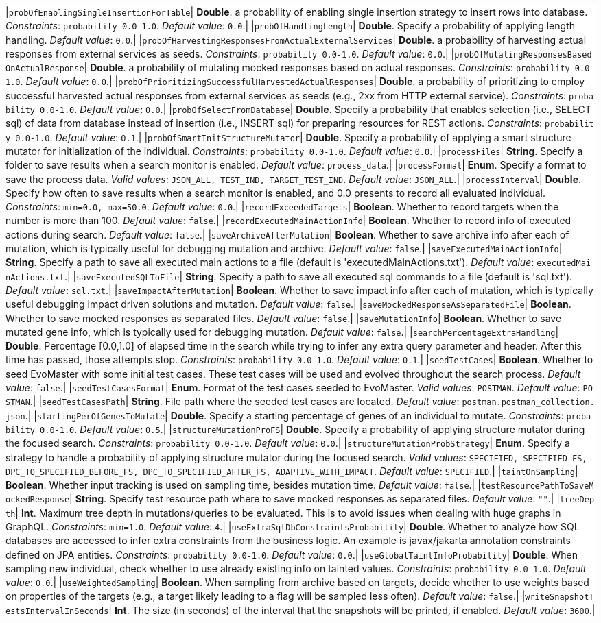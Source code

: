 |`probOfEnablingSingleInsertionForTable`| __Double__. a probability of enabling single insertion strategy to insert rows into database. *Constraints*: `probability 0.0-1.0`. *Default value*: `0.0`.|
|`probOfHandlingLength`| __Double__. Specify a probability of applying length handling. *Default value*: `0.0`.|
|`probOfHarvestingResponsesFromActualExternalServices`| __Double__. a probability of harvesting actual responses from external services as seeds. *Constraints*: `probability 0.0-1.0`. *Default value*: `0.0`.|
|`probOfMutatingResponsesBasedOnActualResponse`| __Double__. a probability of mutating mocked responses based on actual responses. *Constraints*: `probability 0.0-1.0`. *Default value*: `0.0`.|
|`probOfPrioritizingSuccessfulHarvestedActualResponses`| __Double__. a probability of prioritizing to employ successful harvested actual responses from external services as seeds (e.g., 2xx from HTTP external service). *Constraints*: `probability 0.0-1.0`. *Default value*: `0.0`.|
|`probOfSelectFromDatabase`| __Double__. Specify a probability that enables selection (i.e., SELECT sql) of data from database instead of insertion (i.e., INSERT sql) for preparing resources for REST actions. *Constraints*: `probability 0.0-1.0`. *Default value*: `0.1`.|
|`probOfSmartInitStructureMutator`| __Double__. Specify a probability of applying a smart structure mutator for initialization of the individual. *Constraints*: `probability 0.0-1.0`. *Default value*: `0.0`.|
|`processFiles`| __String__. Specify a folder to save results when a search monitor is enabled. *Default value*: `process_data`.|
|`processFormat`| __Enum__. Specify a format to save the process data. *Valid values*: `JSON_ALL, TEST_IND, TARGET_TEST_IND`. *Default value*: `JSON_ALL`.|
|`processInterval`| __Double__. Specify how often to save results when a search monitor is enabled, and 0.0 presents to record all evaluated individual. *Constraints*: `min=0.0, max=50.0`. *Default value*: `0.0`.|
|`recordExceededTargets`| __Boolean__. Whether to record targets when the number is more than 100. *Default value*: `false`.|
|`recordExecutedMainActionInfo`| __Boolean__. Whether to record info of executed actions during search. *Default value*: `false`.|
|`saveArchiveAfterMutation`| __Boolean__. Whether to save archive info after each of mutation, which is typically useful for debugging mutation and archive. *Default value*: `false`.|
|`saveExecutedMainActionInfo`| __String__. Specify a path to save all executed main actions to a file (default is 'executedMainActions.txt'). *Default value*: `executedMainActions.txt`.|
|`saveExecutedSQLToFile`| __String__. Specify a path to save all executed sql commands to a file (default is 'sql.txt'). *Default value*: `sql.txt`.|
|`saveImpactAfterMutation`| __Boolean__. Whether to save impact info after each of mutation, which is typically useful debugging impact driven solutions and mutation. *Default value*: `false`.|
|`saveMockedResponseAsSeparatedFile`| __Boolean__. Whether to save mocked responses as separated files. *Default value*: `false`.|
|`saveMutationInfo`| __Boolean__. Whether to save mutated gene info, which is typically used for debugging mutation. *Default value*: `false`.|
|`searchPercentageExtraHandling`| __Double__. Percentage [0.0,1.0] of elapsed time in the search while trying to infer any extra query parameter and header. After this time has passed, those attempts stop. *Constraints*: `probability 0.0-1.0`. *Default value*: `0.1`.|
|`seedTestCases`| __Boolean__. Whether to seed EvoMaster with some initial test cases. These test cases will be used and evolved throughout the search process. *Default value*: `false`.|
|`seedTestCasesFormat`| __Enum__. Format of the test cases seeded to EvoMaster. *Valid values*: `POSTMAN`. *Default value*: `POSTMAN`.|
|`seedTestCasesPath`| __String__. File path where the seeded test cases are located. *Default value*: `postman.postman_collection.json`.|
|`startingPerOfGenesToMutate`| __Double__. Specify a starting percentage of genes of an individual to mutate. *Constraints*: `probability 0.0-1.0`. *Default value*: `0.5`.|
|`structureMutationProFS`| __Double__. Specify a probability of applying structure mutator during the focused search. *Constraints*: `probability 0.0-1.0`. *Default value*: `0.0`.|
|`structureMutationProbStrategy`| __Enum__. Specify a strategy to handle a probability of applying structure mutator during the focused search. *Valid values*: `SPECIFIED, SPECIFIED_FS, DPC_TO_SPECIFIED_BEFORE_FS, DPC_TO_SPECIFIED_AFTER_FS, ADAPTIVE_WITH_IMPACT`. *Default value*: `SPECIFIED`.|
|`taintOnSampling`| __Boolean__. Whether input tracking is used on sampling time, besides mutation time. *Default value*: `false`.|
|`testResourcePathToSaveMockedResponse`| __String__. Specify test resource path where to save mocked responses as separated files. *Default value*: `""`.|
|`treeDepth`| __Int__. Maximum tree depth in mutations/queries to be evaluated. This is to avoid issues when dealing with huge graphs in GraphQL. *Constraints*: `min=1.0`. *Default value*: `4`.|
|`useExtraSqlDbConstraintsProbability`| __Double__. Whether to analyze how SQL databases are accessed to infer extra constraints from the business logic. An example is javax/jakarta annotation constraints defined on JPA entities. *Constraints*: `probability 0.0-1.0`. *Default value*: `0.0`.|
|`useGlobalTaintInfoProbability`| __Double__. When sampling new individual, check whether to use already existing info on tainted values. *Constraints*: `probability 0.0-1.0`. *Default value*: `0.0`.|
|`useWeightedSampling`| __Boolean__. When sampling from archive based on targets, decide whether to use weights based on properties of the targets (e.g., a target likely leading to a flag will be sampled less often). *Default value*: `false`.|
|`writeSnapshotTestsIntervalInSeconds`| __Int__. The size (in seconds) of the interval that the snapshots will be printed, if enabled. *Default value*: `3600`.|
